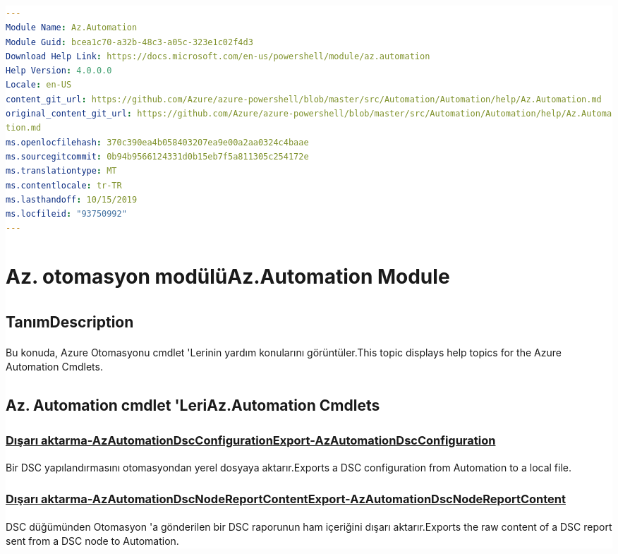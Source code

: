 ```yaml
---
Module Name: Az.Automation
Module Guid: bcea1c70-a32b-48c3-a05c-323e1c02f4d3
Download Help Link: https://docs.microsoft.com/en-us/powershell/module/az.automation
Help Version: 4.0.0.0
Locale: en-US
content_git_url: https://github.com/Azure/azure-powershell/blob/master/src/Automation/Automation/help/Az.Automation.md
original_content_git_url: https://github.com/Azure/azure-powershell/blob/master/src/Automation/Automation/help/Az.Automation.md
ms.openlocfilehash: 370c390ea4b058403207ea9e00a2aa0324c4baae
ms.sourcegitcommit: 0b94b9566124331d0b15eb7f5a811305c254172e
ms.translationtype: MT
ms.contentlocale: tr-TR
ms.lasthandoff: 10/15/2019
ms.locfileid: "93750992"
---
```

# <span data-ttu-id="b5c74-101">Az. otomasyon modülü</span><span class="sxs-lookup"><span data-stu-id="b5c74-101">Az.Automation Module</span></span>
## <span data-ttu-id="b5c74-102">Tanım</span><span class="sxs-lookup"><span data-stu-id="b5c74-102">Description</span></span>
<span data-ttu-id="b5c74-103">Bu konuda, Azure Otomasyonu cmdlet 'Lerinin yardım konularını görüntüler.</span><span class="sxs-lookup"><span data-stu-id="b5c74-103">This topic displays help topics for the Azure Automation Cmdlets.</span></span>

## <span data-ttu-id="b5c74-104">Az. Automation cmdlet 'Leri</span><span class="sxs-lookup"><span data-stu-id="b5c74-104">Az.Automation Cmdlets</span></span>
### [<span data-ttu-id="b5c74-105">Dışarı aktarma-AzAutomationDscConfiguration</span><span class="sxs-lookup"><span data-stu-id="b5c74-105">Export-AzAutomationDscConfiguration</span></span>](Export-AzAutomationDscConfiguration.md)
<span data-ttu-id="b5c74-106">Bir DSC yapılandırmasını otomasyondan yerel dosyaya aktarır.</span><span class="sxs-lookup"><span data-stu-id="b5c74-106">Exports a DSC configuration from Automation to a local file.</span></span>

### [<span data-ttu-id="b5c74-107">Dışarı aktarma-AzAutomationDscNodeReportContent</span><span class="sxs-lookup"><span data-stu-id="b5c74-107">Export-AzAutomationDscNodeReportContent</span></span>](Export-AzAutomationDscNodeReportContent.md)
<span data-ttu-id="b5c74-108">DSC düğümünden Otomasyon 'a gönderilen bir DSC raporunun ham içeriğini dışarı aktarır.</span><span class="sxs-lookup"><span data-stu-id="b5c74-108">Exports the raw content of a DSC report sent from a DSC node to Automation.</span></span>
